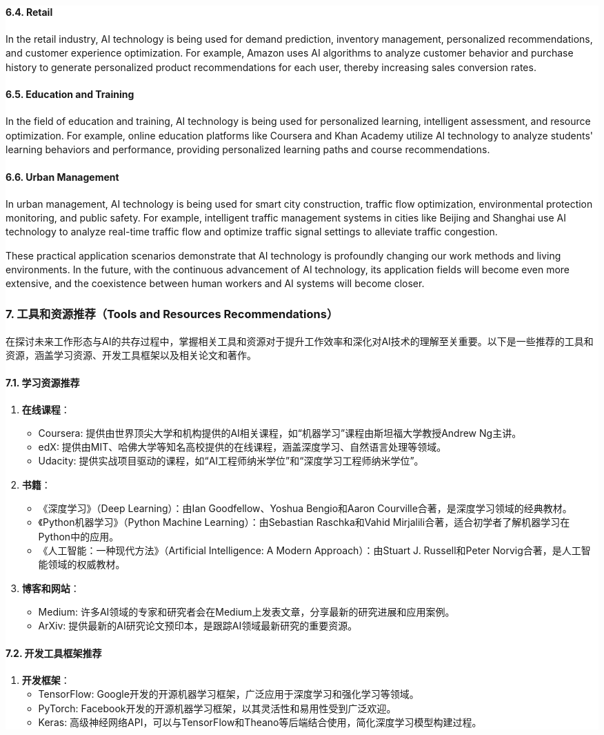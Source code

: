 #### 6.4. Retail

In the retail industry, AI technology is being used for demand prediction, inventory management, personalized recommendations, and customer experience optimization. For example, Amazon uses AI algorithms to analyze customer behavior and purchase history to generate personalized product recommendations for each user, thereby increasing sales conversion rates.

#### 6.5. Education and Training

In the field of education and training, AI technology is being used for personalized learning, intelligent assessment, and resource optimization. For example, online education platforms like Coursera and Khan Academy utilize AI technology to analyze students' learning behaviors and performance, providing personalized learning paths and course recommendations.

#### 6.6. Urban Management

In urban management, AI technology is being used for smart city construction, traffic flow optimization, environmental protection monitoring, and public safety. For example, intelligent traffic management systems in cities like Beijing and Shanghai use AI technology to analyze real-time traffic flow and optimize traffic signal settings to alleviate traffic congestion.

These practical application scenarios demonstrate that AI technology is profoundly changing our work methods and living environments. In the future, with the continuous advancement of AI technology, its application fields will become even more extensive, and the coexistence between human workers and AI systems will become closer.

### 7. 工具和资源推荐（Tools and Resources Recommendations）

在探讨未来工作形态与AI的共存过程中，掌握相关工具和资源对于提升工作效率和深化对AI技术的理解至关重要。以下是一些推荐的工具和资源，涵盖学习资源、开发工具框架以及相关论文和著作。

#### 7.1. 学习资源推荐

1. **在线课程**：
   - Coursera: 提供由世界顶尖大学和机构提供的AI相关课程，如“机器学习”课程由斯坦福大学教授Andrew Ng主讲。
   - edX: 提供由MIT、哈佛大学等知名高校提供的在线课程，涵盖深度学习、自然语言处理等领域。
   - Udacity: 提供实战项目驱动的课程，如“AI工程师纳米学位”和“深度学习工程师纳米学位”。

2. **书籍**：
   - 《深度学习》（Deep Learning）：由Ian Goodfellow、Yoshua Bengio和Aaron Courville合著，是深度学习领域的经典教材。
   - 《Python机器学习》（Python Machine Learning）：由Sebastian Raschka和Vahid Mirjalili合著，适合初学者了解机器学习在Python中的应用。
   - 《人工智能：一种现代方法》（Artificial Intelligence: A Modern Approach）：由Stuart J. Russell和Peter Norvig合著，是人工智能领域的权威教材。

3. **博客和网站**：
   - Medium: 许多AI领域的专家和研究者会在Medium上发表文章，分享最新的研究进展和应用案例。
   - ArXiv: 提供最新的AI研究论文预印本，是跟踪AI领域最新研究的重要资源。

#### 7.2. 开发工具框架推荐

1. **开发框架**：
   - TensorFlow: Google开发的开源机器学习框架，广泛应用于深度学习和强化学习等领域。
   - PyTorch: Facebook开发的开源机器学习框架，以其灵活性和易用性受到广泛欢迎。
   - Keras: 高级神经网络API，可以与TensorFlow和Theano等后端结合使用，简化深度学习模型构建过程。

